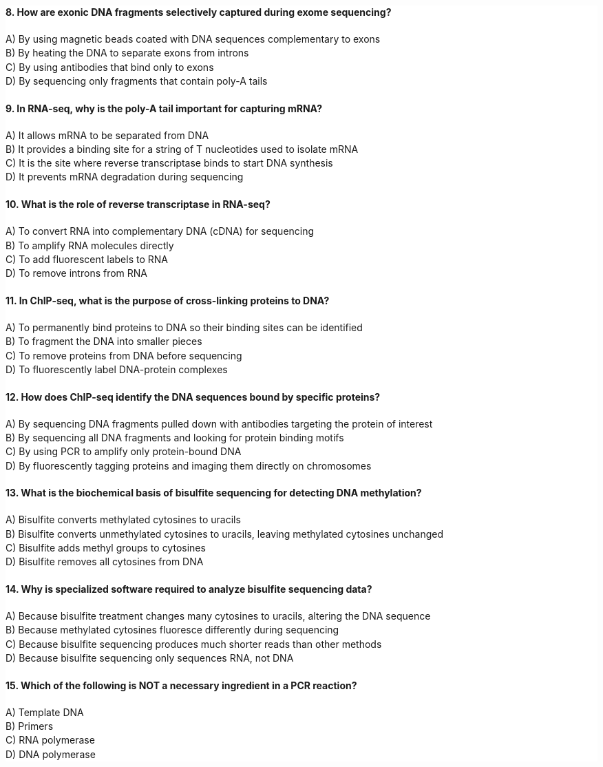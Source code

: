 #### 8. How are exonic DNA fragments selectively captured during exome sequencing?  
A) By using magnetic beads coated with DNA sequences complementary to exons  
B) By heating the DNA to separate exons from introns  
C) By using antibodies that bind only to exons  
D) By sequencing only fragments that contain poly-A tails  

#### 9. In RNA-seq, why is the poly-A tail important for capturing mRNA?  
A) It allows mRNA to be separated from DNA  
B) It provides a binding site for a string of T nucleotides used to isolate mRNA  
C) It is the site where reverse transcriptase binds to start DNA synthesis  
D) It prevents mRNA degradation during sequencing  

#### 10. What is the role of reverse transcriptase in RNA-seq?  
A) To convert RNA into complementary DNA (cDNA) for sequencing  
B) To amplify RNA molecules directly  
C) To add fluorescent labels to RNA  
D) To remove introns from RNA  

#### 11. In ChIP-seq, what is the purpose of cross-linking proteins to DNA?  
A) To permanently bind proteins to DNA so their binding sites can be identified  
B) To fragment the DNA into smaller pieces  
C) To remove proteins from DNA before sequencing  
D) To fluorescently label DNA-protein complexes  

#### 12. How does ChIP-seq identify the DNA sequences bound by specific proteins?  
A) By sequencing DNA fragments pulled down with antibodies targeting the protein of interest  
B) By sequencing all DNA fragments and looking for protein binding motifs  
C) By using PCR to amplify only protein-bound DNA  
D) By fluorescently tagging proteins and imaging them directly on chromosomes  

#### 13. What is the biochemical basis of bisulfite sequencing for detecting DNA methylation?  
A) Bisulfite converts methylated cytosines to uracils  
B) Bisulfite converts unmethylated cytosines to uracils, leaving methylated cytosines unchanged  
C) Bisulfite adds methyl groups to cytosines  
D) Bisulfite removes all cytosines from DNA  

#### 14. Why is specialized software required to analyze bisulfite sequencing data?  
A) Because bisulfite treatment changes many cytosines to uracils, altering the DNA sequence  
B) Because methylated cytosines fluoresce differently during sequencing  
C) Because bisulfite sequencing produces much shorter reads than other methods  
D) Because bisulfite sequencing only sequences RNA, not DNA  

#### 15. Which of the following is NOT a necessary ingredient in a PCR reaction?  
A) Template DNA  
B) Primers  
C) RNA polymerase  
D) DNA polymerase  
